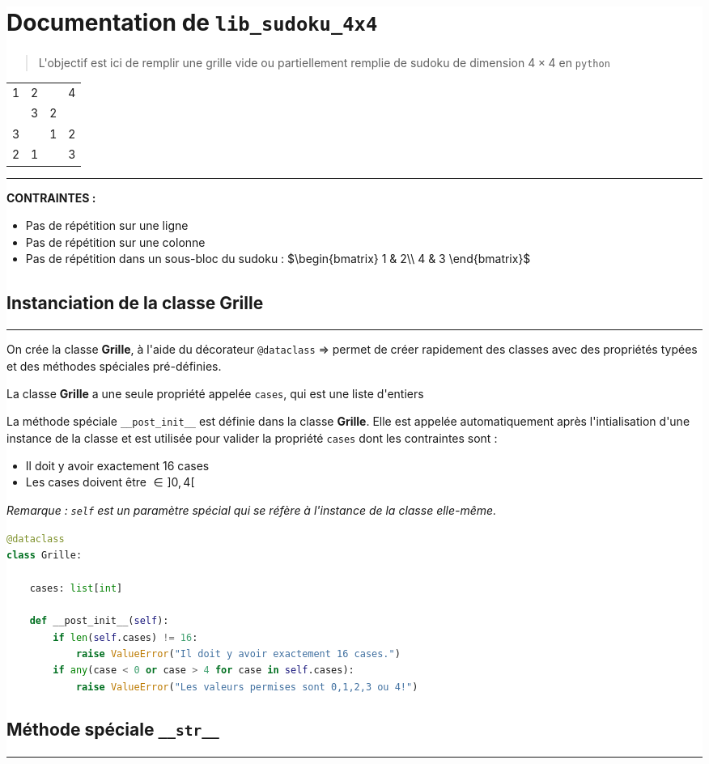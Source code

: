 # Documentation de  `lib_sudoku_4x4`

> L'objectif est ici de remplir une grille vide ou partiellement remplie de sudoku de dimension $4\times4$ en `python`

|  |  |  |  |
| -------- | -------- | -------- | -------- |
| 1        | 2        |          | 4        |
|          | 3        | 2        |          |
| 3        |          | 1        | 2        |
| 2        | 1        |          | 3        |

***

**CONTRAINTES :**

- Pas de répétition sur une ligne
- Pas de répétition sur une colonne
- Pas de répétition dans un sous-bloc du sudoku : $\begin{bmatrix}
1 & 2\\
4 & 3
\end{bmatrix}$

## Instanciation de la classe **Grille**
***
On crée la classe **Grille**, à l'aide du décorateur `@dataclass` $\Rightarrow$ permet de créer rapidement des classes avec des propriétés typées et des méthodes spéciales pré-définies.

La classe **Grille** a une seule propriété appelée `cases`, qui est une liste d'entiers

La méthode spéciale `__post_init__` est définie dans la classe **Grille**. Elle est appelée automatiquement après l'intialisation d'une instance de la classe et est utilisée pour valider la propriété `cases` dont les contraintes sont :

- Il doit y avoir exactement $16$ cases
- Les cases doivent être $\in ]0,4[$

*Remarque : `self` est un paramètre spécial qui se réfère à l'instance de la classe elle-même.*


```python
@dataclass
class Grille:

    cases: list[int]

    def __post_init__(self):
        if len(self.cases) != 16:
            raise ValueError("Il doit y avoir exactement 16 cases.")
        if any(case < 0 or case > 4 for case in self.cases):
            raise ValueError("Les valeurs permises sont 0,1,2,3 ou 4!")
```
## Méthode spéciale `__str__`
***
